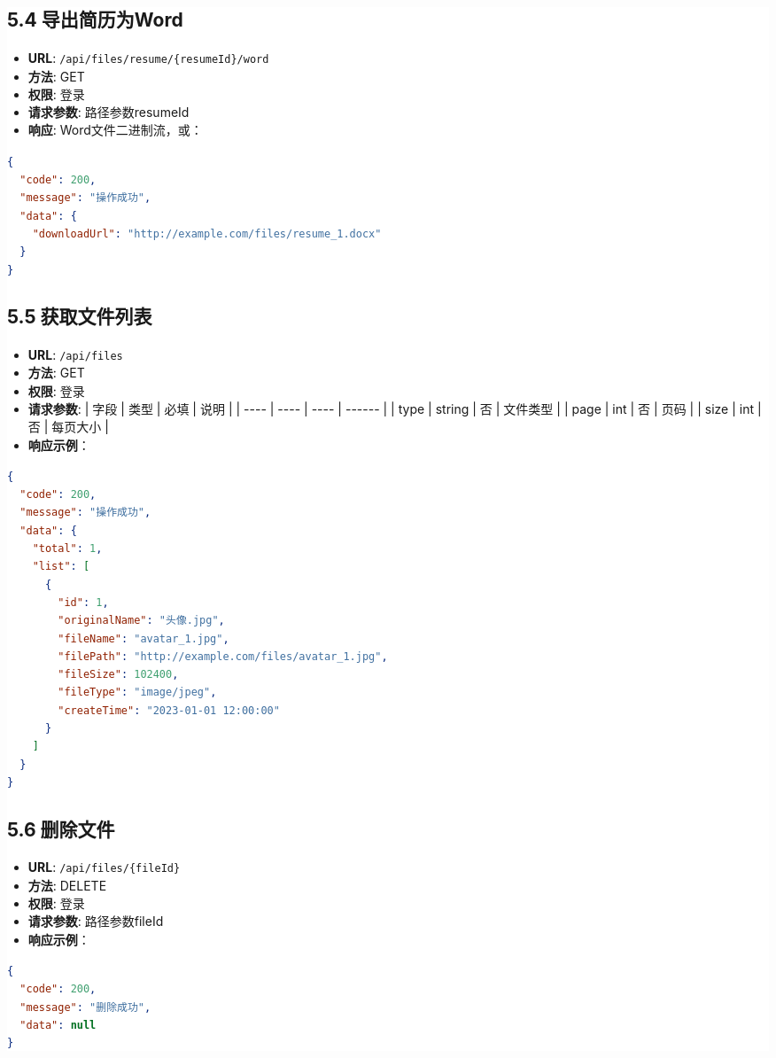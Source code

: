 ## 5.4 导出简历为Word
- **URL**: `/api/files/resume/{resumeId}/word`
- **方法**: GET
- **权限**: 登录
- **请求参数**: 路径参数resumeId
- **响应**: Word文件二进制流，或：
```json
{
  "code": 200,
  "message": "操作成功",
  "data": {
    "downloadUrl": "http://example.com/files/resume_1.docx"
  }
}
```

## 5.5 获取文件列表
- **URL**: `/api/files`
- **方法**: GET
- **权限**: 登录
- **请求参数**:
  | 字段 | 类型 | 必填 | 说明   |
  | ---- | ---- | ---- | ------ |
  | type | string | 否 | 文件类型 |
  | page | int  | 否   | 页码   |
  | size | int  | 否   | 每页大小 |
- **响应示例**：
```json
{
  "code": 200,
  "message": "操作成功",
  "data": {
    "total": 1,
    "list": [
      {
        "id": 1,
        "originalName": "头像.jpg",
        "fileName": "avatar_1.jpg",
        "filePath": "http://example.com/files/avatar_1.jpg",
        "fileSize": 102400,
        "fileType": "image/jpeg",
        "createTime": "2023-01-01 12:00:00"
      }
    ]
  }
}
```

## 5.6 删除文件
- **URL**: `/api/files/{fileId}`
- **方法**: DELETE
- **权限**: 登录
- **请求参数**: 路径参数fileId
- **响应示例**：
```json
{
  "code": 200,
  "message": "删除成功",
  "data": null
}
```